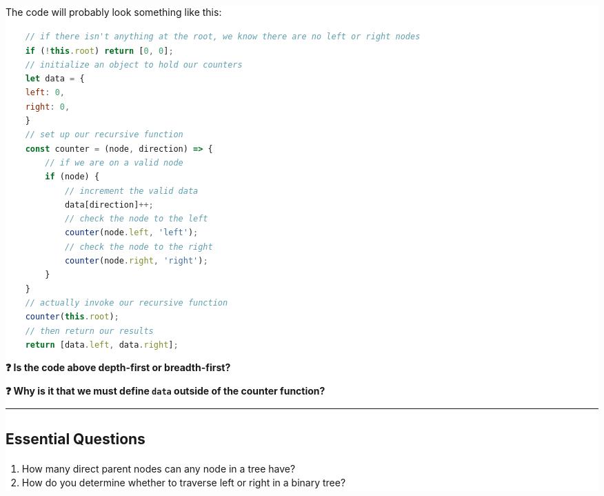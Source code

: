 The code will probably look something like this:

```js
    // if there isn't anything at the root, we know there are no left or right nodes
    if (!this.root) return [0, 0];
    // initialize an object to hold our counters
    let data = {
    left: 0,
    right: 0,
    }
    // set up our recursive function
    const counter = (node, direction) => {
        // if we are on a valid node
        if (node) {
            // increment the valid data
            data[direction]++;
            // check the node to the left
            counter(node.left, 'left');
            // check the node to the right
            counter(node.right, 'right');
        }
    }
    // actually invoke our recursive function
    counter(this.root);
    // then return our results
    return [data.left, data.right];
```
**❓ Is the code above depth-first or breadth-first?**

**❓ Why is it that we must define ``data`` outside of the counter function?**

___


## Essential Questions
1. How many direct parent nodes can any node in a tree have?
2. How do you determine whether to traverse left or right in a binary tree?
